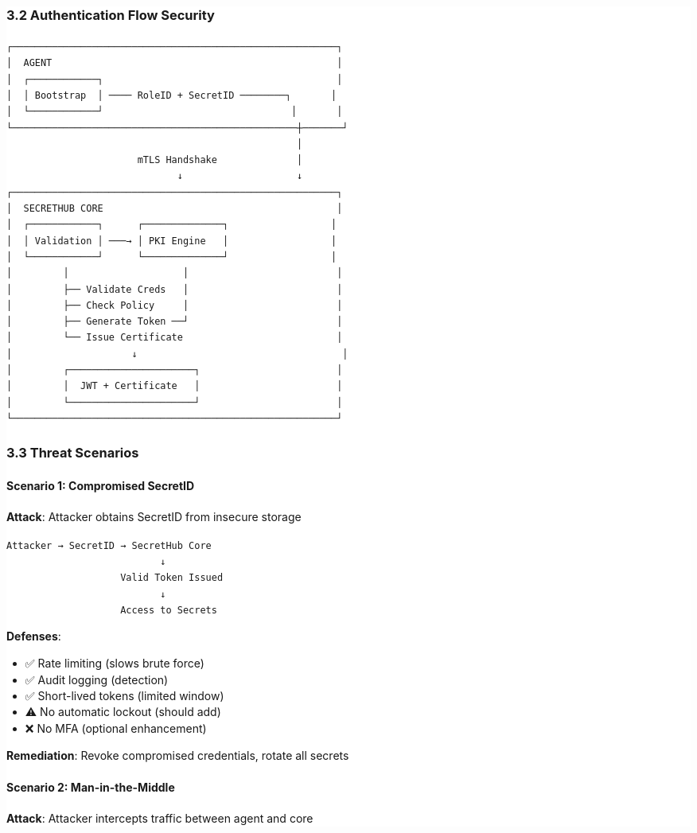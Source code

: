 ### 3.2 Authentication Flow Security

```
┌─────────────────────────────────────────────────────────┐
│  AGENT                                                  │
│  ┌────────────┐                                         │
│  │ Bootstrap  │ ──── RoleID + SecretID ────────┐       │
│  └────────────┘                                 │       │
└──────────────────────────────────────────────────┼───────┘
                                                   │
                       mTLS Handshake              │
                              ↓                    ↓
┌─────────────────────────────────────────────────────────┐
│  SECRETHUB CORE                                         │
│  ┌────────────┐      ┌──────────────┐                  │
│  │ Validation │ ───→ │ PKI Engine   │                  │
│  └────────────┘      └──────────────┘                  │
│         │                    │                          │
│         ├── Validate Creds   │                          │
│         ├── Check Policy     │                          │
│         ├── Generate Token ──┘                          │
│         └── Issue Certificate                           │
│                     ↓                                    │
│         ┌──────────────────────┐                        │
│         │  JWT + Certificate   │                        │
│         └──────────────────────┘                        │
└─────────────────────────────────────────────────────────┘
```

### 3.3 Threat Scenarios

#### Scenario 1: Compromised SecretID
**Attack**: Attacker obtains SecretID from insecure storage

```
Attacker → SecretID → SecretHub Core
                           ↓
                    Valid Token Issued
                           ↓
                    Access to Secrets
```

**Defenses**:
- ✅ Rate limiting (slows brute force)
- ✅ Audit logging (detection)
- ✅ Short-lived tokens (limited window)
- ⚠️ No automatic lockout (should add)
- ❌ No MFA (optional enhancement)

**Remediation**: Revoke compromised credentials, rotate all secrets

#### Scenario 2: Man-in-the-Middle
**Attack**: Attacker intercepts traffic between agent and core
